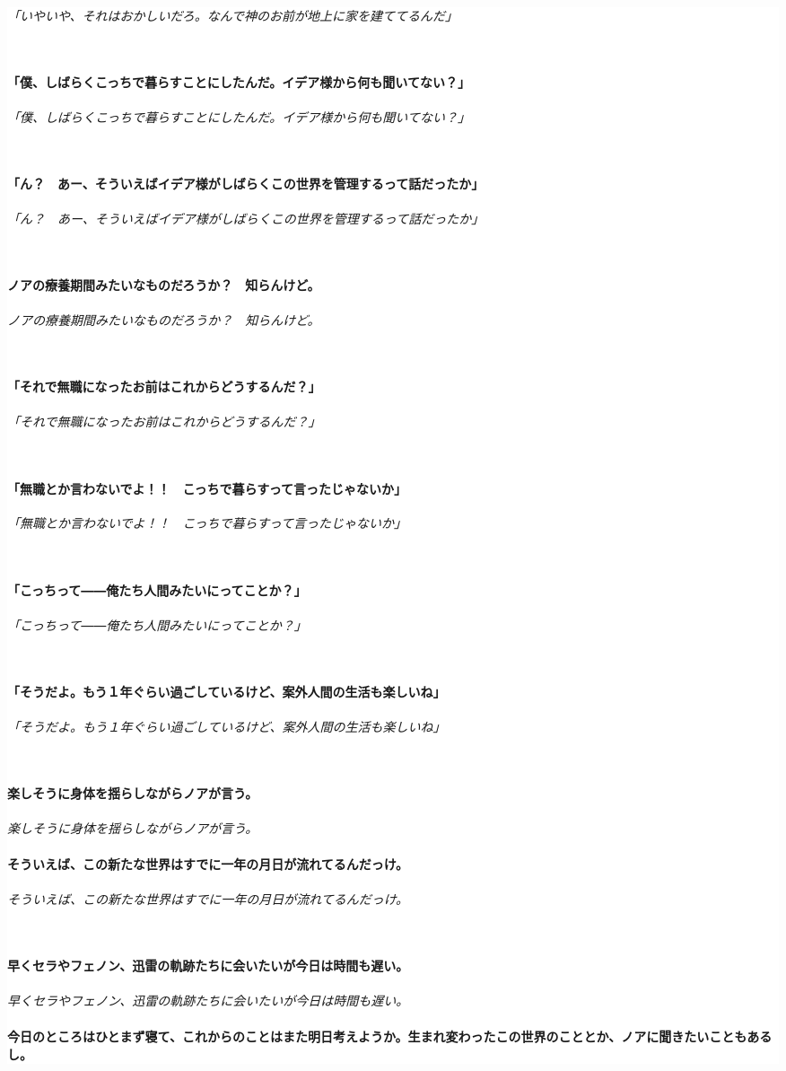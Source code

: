 *「いやいや、それはおかしいだろ。なんで神のお前が地上に家を建ててるんだ」*

&nbsp;

#### 「僕、しばらくこっちで暮らすことにしたんだ。イデア様から何も聞いてない？」

*「僕、しばらくこっちで暮らすことにしたんだ。イデア様から何も聞いてない？」*

&nbsp;

#### 「ん？　あー、そういえばイデア様がしばらくこの世界を管理するって話だったか」

*「ん？　あー、そういえばイデア様がしばらくこの世界を管理するって話だったか」*

&nbsp;

#### ノアの療養期間みたいなものだろうか？　知らんけど。

*ノアの療養期間みたいなものだろうか？　知らんけど。*

&nbsp;

#### 「それで無職になったお前はこれからどうするんだ？」

*「それで無職になったお前はこれからどうするんだ？」*

&nbsp;

#### 「無職とか言わないでよ！！　こっちで暮らすって言ったじゃないか」

*「無職とか言わないでよ！！　こっちで暮らすって言ったじゃないか」*

&nbsp;

#### 「こっちって――俺たち人間みたいにってことか？」

*「こっちって――俺たち人間みたいにってことか？」*

&nbsp;

#### 「そうだよ。もう１年ぐらい過ごしているけど、案外人間の生活も楽しいね」

*「そうだよ。もう１年ぐらい過ごしているけど、案外人間の生活も楽しいね」*

&nbsp;

#### 楽しそうに身体を揺らしながらノアが言う。

*楽しそうに身体を揺らしながらノアが言う。*

#### そういえば、この新たな世界はすでに一年の月日が流れてるんだっけ。

*そういえば、この新たな世界はすでに一年の月日が流れてるんだっけ。*

&nbsp;

#### 早くセラやフェノン、迅雷の軌跡たちに会いたいが今日は時間も遅い。

*早くセラやフェノン、迅雷の軌跡たちに会いたいが今日は時間も遅い。*

#### 今日のところはひとまず寝て、これからのことはまた明日考えようか。生まれ変わったこの世界のこととか、ノアに聞きたいこともあるし。
